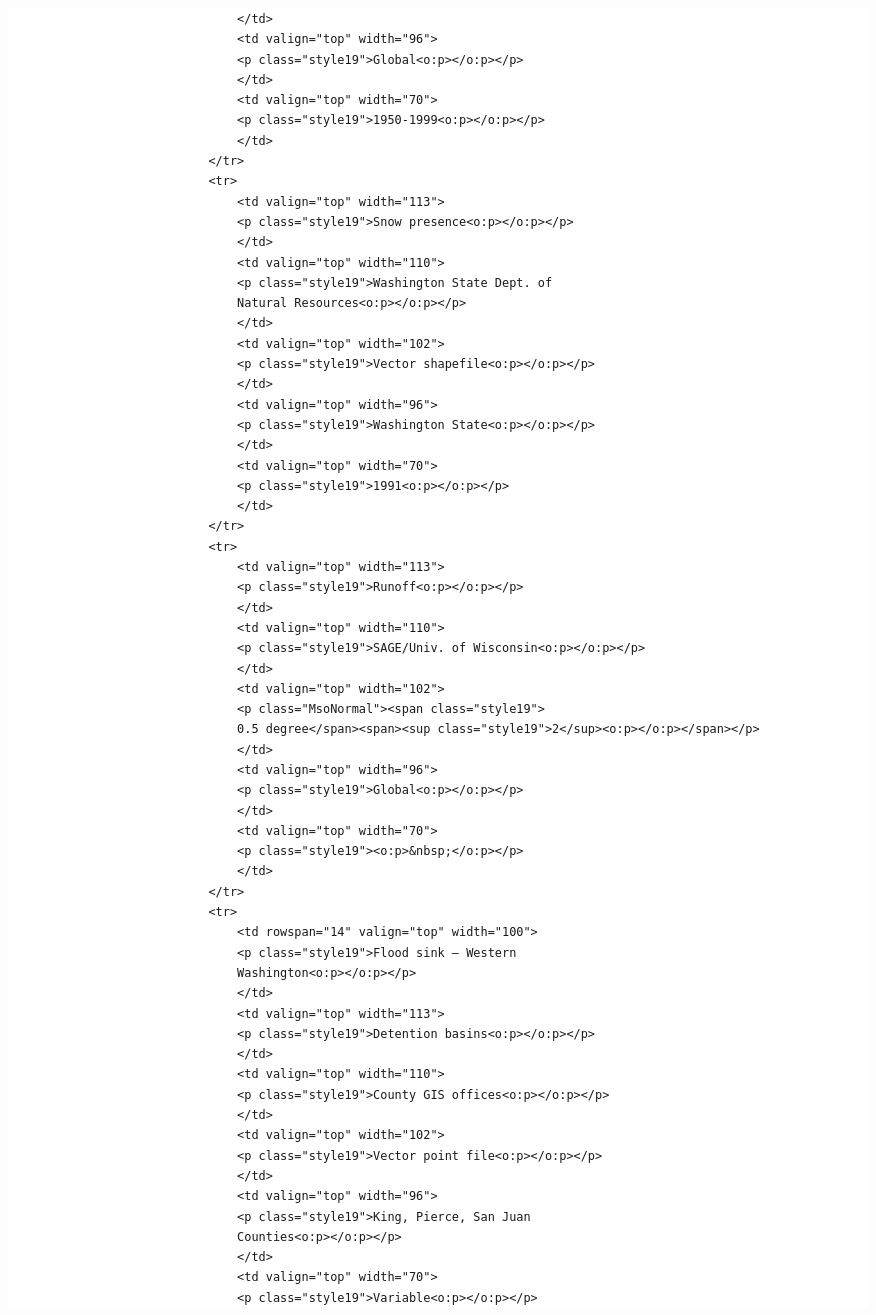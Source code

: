 									</td>
									<td valign="top" width="96">
									<p class="style19">Global<o:p></o:p></p>
									</td>
									<td valign="top" width="70">
									<p class="style19">1950-1999<o:p></o:p></p>
									</td>
								</tr>
								<tr>
									<td valign="top" width="113">
									<p class="style19">Snow presence<o:p></o:p></p>
									</td>
									<td valign="top" width="110">
									<p class="style19">Washington State Dept. of 
									Natural Resources<o:p></o:p></p>
									</td>
									<td valign="top" width="102">
									<p class="style19">Vector shapefile<o:p></o:p></p>
									</td>
									<td valign="top" width="96">
									<p class="style19">Washington State<o:p></o:p></p>
									</td>
									<td valign="top" width="70">
									<p class="style19">1991<o:p></o:p></p>
									</td>
								</tr>
								<tr>
									<td valign="top" width="113">
									<p class="style19">Runoff<o:p></o:p></p>
									</td>
									<td valign="top" width="110">
									<p class="style19">SAGE/Univ. of Wisconsin<o:p></o:p></p>
									</td>
									<td valign="top" width="102">
									<p class="MsoNormal"><span class="style19">
									0.5 degree</span><span><sup class="style19">2</sup><o:p></o:p></span></p>
									</td>
									<td valign="top" width="96">
									<p class="style19">Global<o:p></o:p></p>
									</td>
									<td valign="top" width="70">
									<p class="style19"><o:p>&nbsp;</o:p></p>
									</td>
								</tr>
								<tr>
									<td rowspan="14" valign="top" width="100">
									<p class="style19">Flood sink – Western 
									Washington<o:p></o:p></p>
									</td>
									<td valign="top" width="113">
									<p class="style19">Detention basins<o:p></o:p></p>
									</td>
									<td valign="top" width="110">
									<p class="style19">County GIS offices<o:p></o:p></p>
									</td>
									<td valign="top" width="102">
									<p class="style19">Vector point file<o:p></o:p></p>
									</td>
									<td valign="top" width="96">
									<p class="style19">King, Pierce, San Juan 
									Counties<o:p></o:p></p>
									</td>
									<td valign="top" width="70">
									<p class="style19">Variable<o:p></o:p></p>